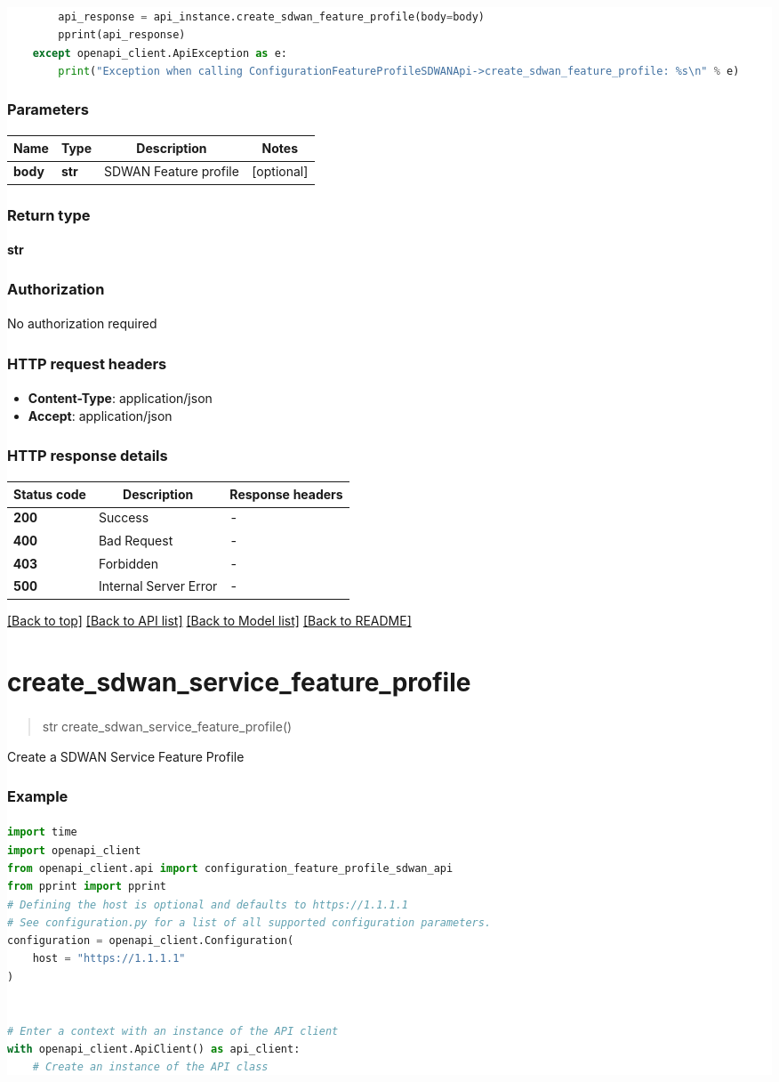 ```python
        api_response = api_instance.create_sdwan_feature_profile(body=body)
        pprint(api_response)
    except openapi_client.ApiException as e:
        print("Exception when calling ConfigurationFeatureProfileSDWANApi->create_sdwan_feature_profile: %s\n" % e)
```


### Parameters

Name | Type | Description  | Notes
------------- | ------------- | ------------- | -------------
 **body** | **str**| SDWAN Feature profile | [optional]

### Return type

**str**

### Authorization

No authorization required

### HTTP request headers

 - **Content-Type**: application/json
 - **Accept**: application/json


### HTTP response details

| Status code | Description | Response headers |
|-------------|-------------|------------------|
**200** | Success |  -  |
**400** | Bad Request |  -  |
**403** | Forbidden |  -  |
**500** | Internal Server Error |  -  |

[[Back to top]](#) [[Back to API list]](../README.md#documentation-for-api-endpoints) [[Back to Model list]](../README.md#documentation-for-models) [[Back to README]](../README.md)

# **create_sdwan_service_feature_profile**
> str create_sdwan_service_feature_profile()



Create a SDWAN Service Feature Profile

### Example


```python
import time
import openapi_client
from openapi_client.api import configuration_feature_profile_sdwan_api
from pprint import pprint
# Defining the host is optional and defaults to https://1.1.1.1
# See configuration.py for a list of all supported configuration parameters.
configuration = openapi_client.Configuration(
    host = "https://1.1.1.1"
)


# Enter a context with an instance of the API client
with openapi_client.ApiClient() as api_client:
    # Create an instance of the API class
```